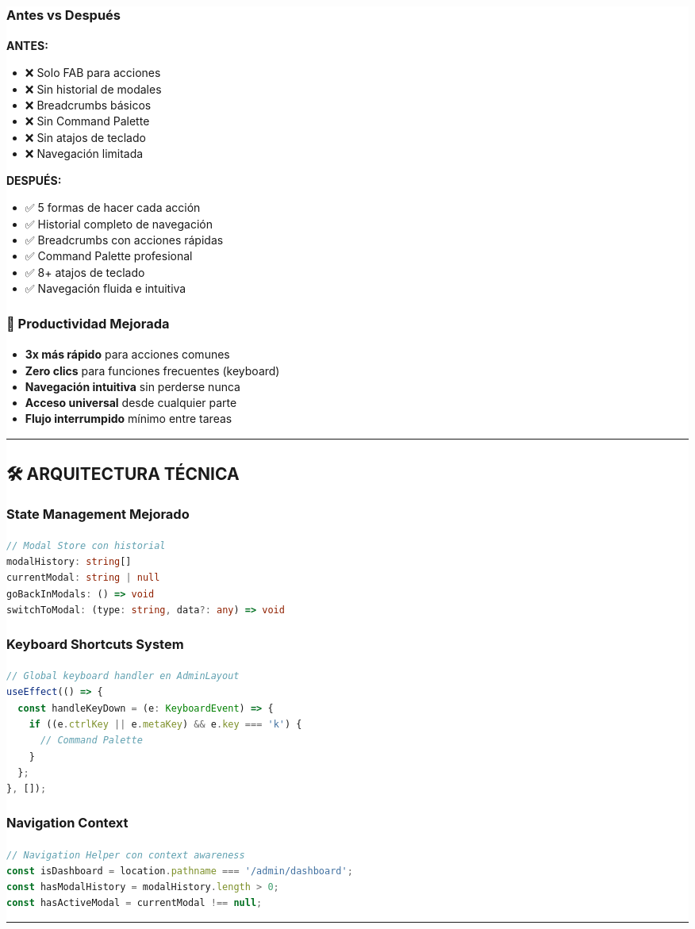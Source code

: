 ### **Antes vs Después**

**ANTES:**
- ❌ Solo FAB para acciones
- ❌ Sin historial de modales
- ❌ Breadcrumbs básicos
- ❌ Sin Command Palette
- ❌ Sin atajos de teclado
- ❌ Navegación limitada

**DESPUÉS:**
- ✅ 5 formas de hacer cada acción
- ✅ Historial completo de navegación
- ✅ Breadcrumbs con acciones rápidas
- ✅ Command Palette profesional
- ✅ 8+ atajos de teclado
- ✅ Navegación fluida e intuitiva

### **🎯 Productividad Mejorada**
- **3x más rápido** para acciones comunes
- **Zero clics** para funciones frecuentes (keyboard)
- **Navegación intuitiva** sin perderse nunca
- **Acceso universal** desde cualquier parte
- **Flujo interrumpido** mínimo entre tareas

---

## 🛠️ **ARQUITECTURA TÉCNICA**

### **State Management Mejorado**
```typescript
// Modal Store con historial
modalHistory: string[]
currentModal: string | null
goBackInModals: () => void
switchToModal: (type: string, data?: any) => void
```

### **Keyboard Shortcuts System**
```typescript
// Global keyboard handler en AdminLayout
useEffect(() => {
  const handleKeyDown = (e: KeyboardEvent) => {
    if ((e.ctrlKey || e.metaKey) && e.key === 'k') {
      // Command Palette
    }
  };
}, []);
```

### **Navigation Context**
```typescript
// Navigation Helper con context awareness
const isDashboard = location.pathname === '/admin/dashboard';
const hasModalHistory = modalHistory.length > 0;
const hasActiveModal = currentModal !== null;
```

---